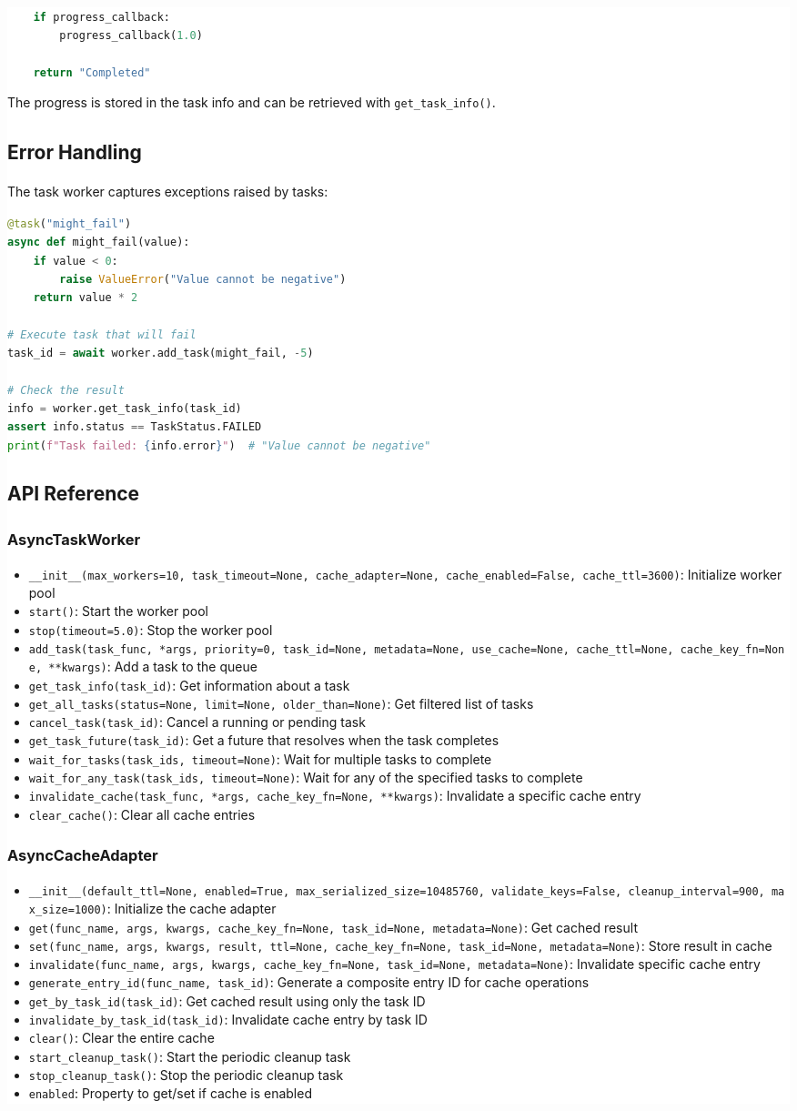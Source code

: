 ```python
    if progress_callback:
        progress_callback(1.0)
        
    return "Completed"
```

The progress is stored in the task info and can be retrieved with `get_task_info()`.

## Error Handling

The task worker captures exceptions raised by tasks:

```python
@task("might_fail")
async def might_fail(value):
    if value < 0:
        raise ValueError("Value cannot be negative")
    return value * 2

# Execute task that will fail
task_id = await worker.add_task(might_fail, -5)

# Check the result
info = worker.get_task_info(task_id)
assert info.status == TaskStatus.FAILED
print(f"Task failed: {info.error}")  # "Value cannot be negative"
```

## API Reference

### AsyncTaskWorker

- `__init__(max_workers=10, task_timeout=None, cache_adapter=None, cache_enabled=False, cache_ttl=3600)`: Initialize worker pool
- `start()`: Start the worker pool
- `stop(timeout=5.0)`: Stop the worker pool
- `add_task(task_func, *args, priority=0, task_id=None, metadata=None, use_cache=None, cache_ttl=None, cache_key_fn=None, **kwargs)`: Add a task to the queue
- `get_task_info(task_id)`: Get information about a task
- `get_all_tasks(status=None, limit=None, older_than=None)`: Get filtered list of tasks
- `cancel_task(task_id)`: Cancel a running or pending task
- `get_task_future(task_id)`: Get a future that resolves when the task completes
- `wait_for_tasks(task_ids, timeout=None)`: Wait for multiple tasks to complete
- `wait_for_any_task(task_ids, timeout=None)`: Wait for any of the specified tasks to complete
- `invalidate_cache(task_func, *args, cache_key_fn=None, **kwargs)`: Invalidate a specific cache entry
- `clear_cache()`: Clear all cache entries

### AsyncCacheAdapter

- `__init__(default_ttl=None, enabled=True, max_serialized_size=10485760, validate_keys=False, cleanup_interval=900, max_size=1000)`: Initialize the cache adapter
- `get(func_name, args, kwargs, cache_key_fn=None, task_id=None, metadata=None)`: Get cached result
- `set(func_name, args, kwargs, result, ttl=None, cache_key_fn=None, task_id=None, metadata=None)`: Store result in cache
- `invalidate(func_name, args, kwargs, cache_key_fn=None, task_id=None, metadata=None)`: Invalidate specific cache entry
- `generate_entry_id(func_name, task_id)`: Generate a composite entry ID for cache operations
- `get_by_task_id(task_id)`: Get cached result using only the task ID
- `invalidate_by_task_id(task_id)`: Invalidate cache entry by task ID
- `clear()`: Clear the entire cache
- `start_cleanup_task()`: Start the periodic cleanup task
- `stop_cleanup_task()`: Stop the periodic cleanup task
- `enabled`: Property to get/set if cache is enabled